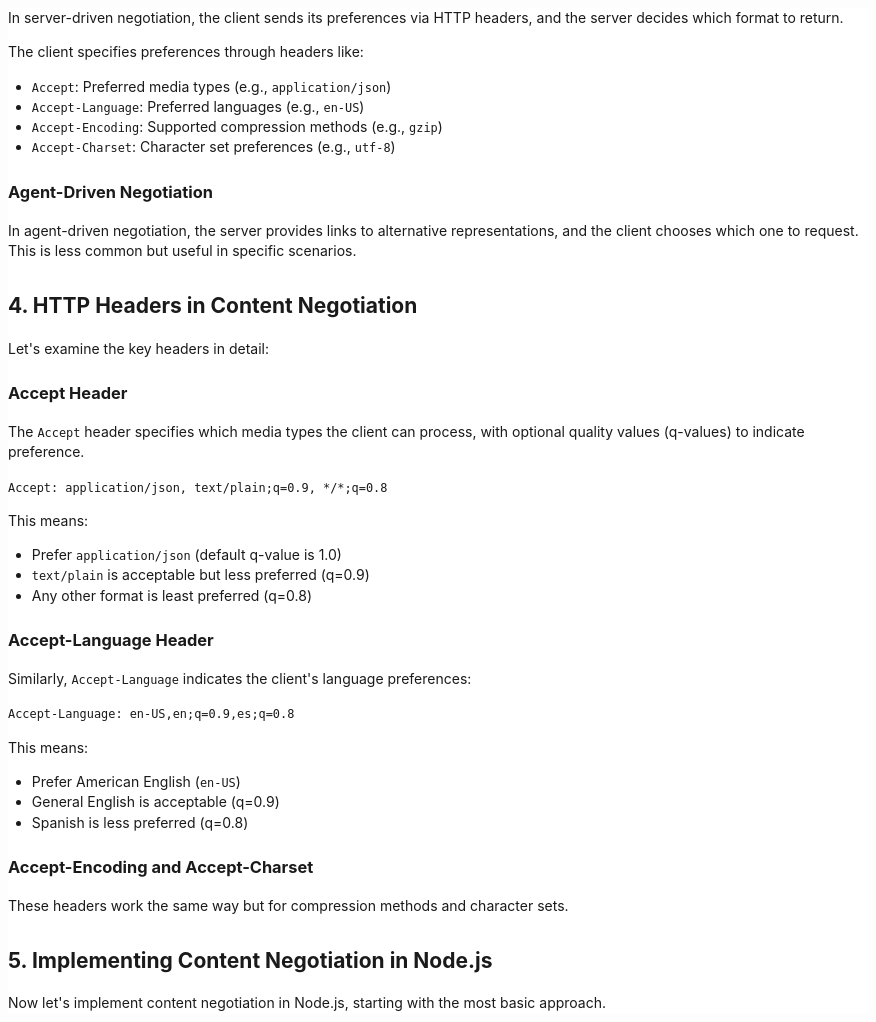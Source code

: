 In server-driven negotiation, the client sends its preferences via HTTP headers, and the server decides which format to return.

The client specifies preferences through headers like:

* `Accept`: Preferred media types (e.g., `application/json`)
* `Accept-Language`: Preferred languages (e.g., `en-US`)
* `Accept-Encoding`: Supported compression methods (e.g., `gzip`)
* `Accept-Charset`: Character set preferences (e.g., `utf-8`)

### Agent-Driven Negotiation

In agent-driven negotiation, the server provides links to alternative representations, and the client chooses which one to request. This is less common but useful in specific scenarios.

## 4. HTTP Headers in Content Negotiation

Let's examine the key headers in detail:

### Accept Header

The `Accept` header specifies which media types the client can process, with optional quality values (q-values) to indicate preference.

```
Accept: application/json, text/plain;q=0.9, */*;q=0.8
```

This means:

* Prefer `application/json` (default q-value is 1.0)
* `text/plain` is acceptable but less preferred (q=0.9)
* Any other format is least preferred (q=0.8)

### Accept-Language Header

Similarly, `Accept-Language` indicates the client's language preferences:

```
Accept-Language: en-US,en;q=0.9,es;q=0.8
```

This means:

* Prefer American English (`en-US`)
* General English is acceptable (q=0.9)
* Spanish is less preferred (q=0.8)

### Accept-Encoding and Accept-Charset

These headers work the same way but for compression methods and character sets.

## 5. Implementing Content Negotiation in Node.js

Now let's implement content negotiation in Node.js, starting with the most basic approach.
